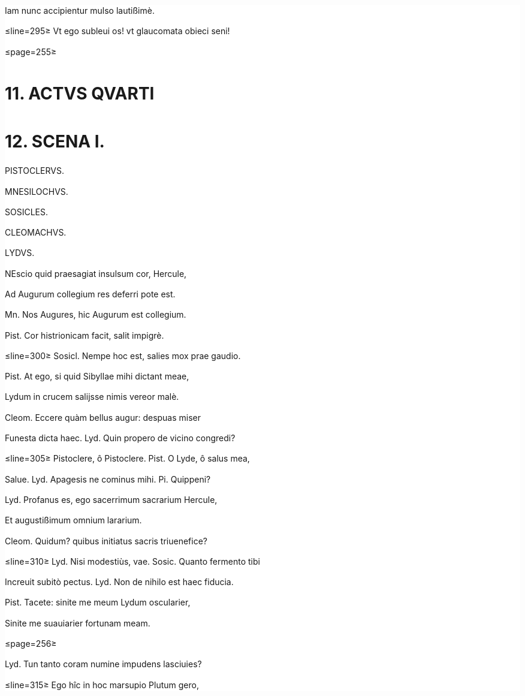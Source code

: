 Iam nunc accipientur mulso lautißimè.

≤line=295≥ Vt ego subleui os! vt glaucomata obieci seni!

≤page=255≥

# 11. ACTVS QVARTI

# 12. SCENA I.

PISTOCLERVS.

MNESILOCHVS.

SOSICLES.

CLEOMACHVS.

LYDVS.

NEscio quid praesagiat insulsum cor, Hercule,

Ad Augurum collegium res deferri pote est.

Mn. Nos Augures, hic Augurum est collegium.

Pist. Cor histrionicam facit, salit impigrè.

≤line=300≥ Sosicl. Nempe hoc est, salies mox prae gaudio.

Pist. At ego, si quid Sibyllae mihi dictant meae,

Lydum in crucem salijsse nimis vereor malè.

Cleom. Eccere quàm bellus augur: despuas miser

Funesta dicta haec. Lyd. Quin propero de vicino congredi?

≤line=305≥ Pistoclere, ô Pistoclere. Pist. O Lyde, ô salus mea,

Salue. Lyd. Apagesis ne cominus mihi. Pi. Quippeni?

Lyd. Profanus es, ego sacerrimum sacrarium Hercule,

Et augustißimum omnium lararium.

Cleom. Quidum? quibus initiatus sacris triuenefice?

≤line=310≥ Lyd. Nisi modestiùs, vae. Sosic. Quanto fermento tibi

Increuit subitò pectus. Lyd. Non de nihilo est haec fiducia.

Pist. Tacete: sinite me meum Lydum oscularier,

Sinite me suauiarier fortunam meam.

≤page=256≥

Lyd. Tun tanto coram numine impudens lasciuies?

≤line=315≥ Ego hîc in hoc marsupio Plutum gero,
